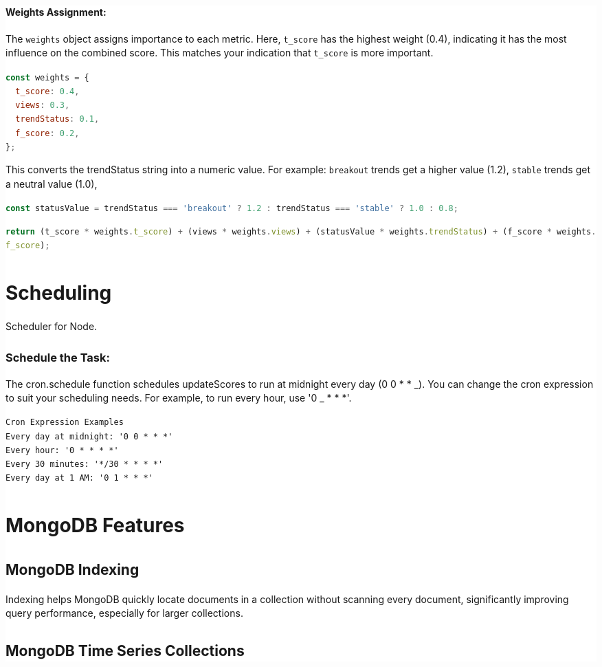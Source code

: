 #### Weights Assignment:

The `weights` object assigns importance to each metric. Here, `t_score` has the highest weight (0.4), indicating it has the most influence on the combined score. This matches your indication that `t_score` is more important.

```javascript
const weights = {
  t_score: 0.4,
  views: 0.3,
  trendStatus: 0.1,
  f_score: 0.2,
};
```

This converts the trendStatus string into a numeric value. For example:
`breakout` trends get a higher value (1.2),
`stable` trends get a neutral value (1.0),

```javascript
const statusValue = trendStatus === 'breakout' ? 1.2 : trendStatus === 'stable' ? 1.0 : 0.8;
```

```javascript
return (t_score * weights.t_score) + (views * weights.views) + (statusValue * weights.trendStatus) + (f_score * weights.f_score);
```

# Scheduling

Scheduler for Node.

### Schedule the Task:

The cron.schedule function schedules updateScores to run at midnight every day (0 0 \* \* _).
You can change the cron expression to suit your scheduling needs. For example, to run every hour, use '0 _ \* \* \*'.

```
Cron Expression Examples
Every day at midnight: '0 0 * * *'
Every hour: '0 * * * *'
Every 30 minutes: '*/30 * * * *'
Every day at 1 AM: '0 1 * * *'
```

# MongoDB Features

## MongoDB Indexing

Indexing helps MongoDB quickly locate documents in a collection without scanning every document, significantly improving query performance, especially for larger collections.

## MongoDB Time Series Collections

